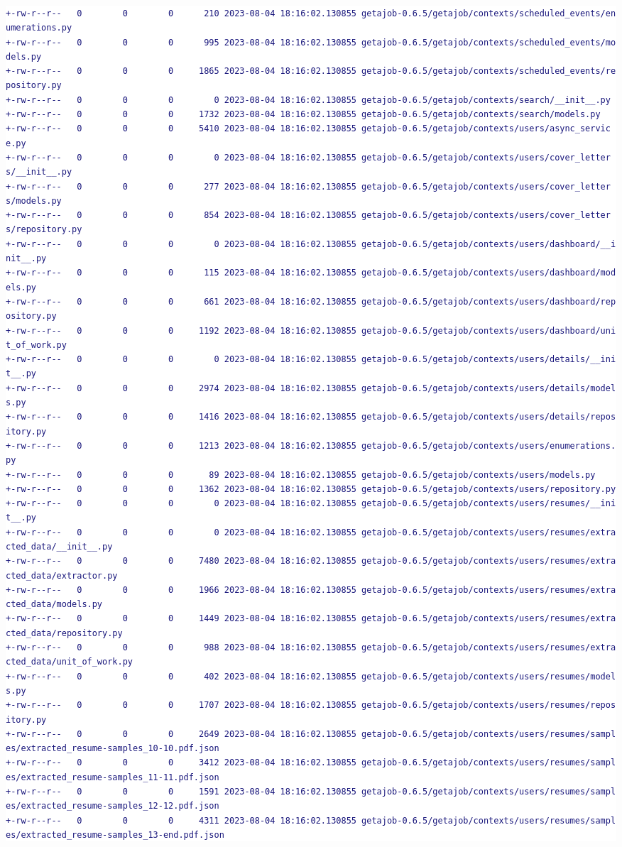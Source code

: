 ```diff
+-rw-r--r--   0        0        0      210 2023-08-04 18:16:02.130855 getajob-0.6.5/getajob/contexts/scheduled_events/enumerations.py
+-rw-r--r--   0        0        0      995 2023-08-04 18:16:02.130855 getajob-0.6.5/getajob/contexts/scheduled_events/models.py
+-rw-r--r--   0        0        0     1865 2023-08-04 18:16:02.130855 getajob-0.6.5/getajob/contexts/scheduled_events/repository.py
+-rw-r--r--   0        0        0        0 2023-08-04 18:16:02.130855 getajob-0.6.5/getajob/contexts/search/__init__.py
+-rw-r--r--   0        0        0     1732 2023-08-04 18:16:02.130855 getajob-0.6.5/getajob/contexts/search/models.py
+-rw-r--r--   0        0        0     5410 2023-08-04 18:16:02.130855 getajob-0.6.5/getajob/contexts/users/async_service.py
+-rw-r--r--   0        0        0        0 2023-08-04 18:16:02.130855 getajob-0.6.5/getajob/contexts/users/cover_letters/__init__.py
+-rw-r--r--   0        0        0      277 2023-08-04 18:16:02.130855 getajob-0.6.5/getajob/contexts/users/cover_letters/models.py
+-rw-r--r--   0        0        0      854 2023-08-04 18:16:02.130855 getajob-0.6.5/getajob/contexts/users/cover_letters/repository.py
+-rw-r--r--   0        0        0        0 2023-08-04 18:16:02.130855 getajob-0.6.5/getajob/contexts/users/dashboard/__init__.py
+-rw-r--r--   0        0        0      115 2023-08-04 18:16:02.130855 getajob-0.6.5/getajob/contexts/users/dashboard/models.py
+-rw-r--r--   0        0        0      661 2023-08-04 18:16:02.130855 getajob-0.6.5/getajob/contexts/users/dashboard/repository.py
+-rw-r--r--   0        0        0     1192 2023-08-04 18:16:02.130855 getajob-0.6.5/getajob/contexts/users/dashboard/unit_of_work.py
+-rw-r--r--   0        0        0        0 2023-08-04 18:16:02.130855 getajob-0.6.5/getajob/contexts/users/details/__init__.py
+-rw-r--r--   0        0        0     2974 2023-08-04 18:16:02.130855 getajob-0.6.5/getajob/contexts/users/details/models.py
+-rw-r--r--   0        0        0     1416 2023-08-04 18:16:02.130855 getajob-0.6.5/getajob/contexts/users/details/repository.py
+-rw-r--r--   0        0        0     1213 2023-08-04 18:16:02.130855 getajob-0.6.5/getajob/contexts/users/enumerations.py
+-rw-r--r--   0        0        0       89 2023-08-04 18:16:02.130855 getajob-0.6.5/getajob/contexts/users/models.py
+-rw-r--r--   0        0        0     1362 2023-08-04 18:16:02.130855 getajob-0.6.5/getajob/contexts/users/repository.py
+-rw-r--r--   0        0        0        0 2023-08-04 18:16:02.130855 getajob-0.6.5/getajob/contexts/users/resumes/__init__.py
+-rw-r--r--   0        0        0        0 2023-08-04 18:16:02.130855 getajob-0.6.5/getajob/contexts/users/resumes/extracted_data/__init__.py
+-rw-r--r--   0        0        0     7480 2023-08-04 18:16:02.130855 getajob-0.6.5/getajob/contexts/users/resumes/extracted_data/extractor.py
+-rw-r--r--   0        0        0     1966 2023-08-04 18:16:02.130855 getajob-0.6.5/getajob/contexts/users/resumes/extracted_data/models.py
+-rw-r--r--   0        0        0     1449 2023-08-04 18:16:02.130855 getajob-0.6.5/getajob/contexts/users/resumes/extracted_data/repository.py
+-rw-r--r--   0        0        0      988 2023-08-04 18:16:02.130855 getajob-0.6.5/getajob/contexts/users/resumes/extracted_data/unit_of_work.py
+-rw-r--r--   0        0        0      402 2023-08-04 18:16:02.130855 getajob-0.6.5/getajob/contexts/users/resumes/models.py
+-rw-r--r--   0        0        0     1707 2023-08-04 18:16:02.130855 getajob-0.6.5/getajob/contexts/users/resumes/repository.py
+-rw-r--r--   0        0        0     2649 2023-08-04 18:16:02.130855 getajob-0.6.5/getajob/contexts/users/resumes/samples/extracted_resume-samples_10-10.pdf.json
+-rw-r--r--   0        0        0     3412 2023-08-04 18:16:02.130855 getajob-0.6.5/getajob/contexts/users/resumes/samples/extracted_resume-samples_11-11.pdf.json
+-rw-r--r--   0        0        0     1591 2023-08-04 18:16:02.130855 getajob-0.6.5/getajob/contexts/users/resumes/samples/extracted_resume-samples_12-12.pdf.json
+-rw-r--r--   0        0        0     4311 2023-08-04 18:16:02.130855 getajob-0.6.5/getajob/contexts/users/resumes/samples/extracted_resume-samples_13-end.pdf.json
```